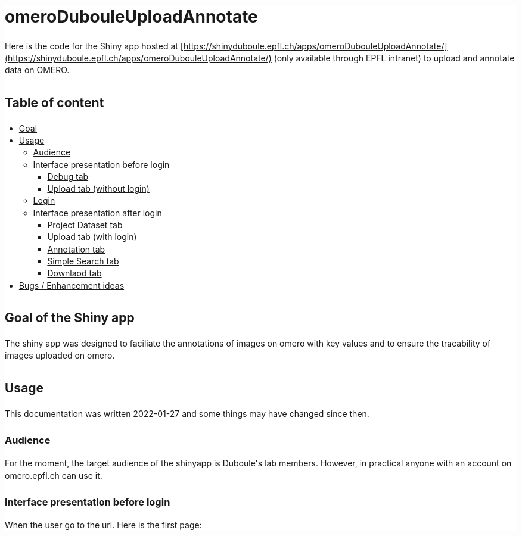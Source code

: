# omeroDubouleUploadAnnotate

Here is the code for the Shiny app hosted at [https://shinyduboule.epfl.ch/apps/omeroDubouleUploadAnnotate/](https://shinyduboule.epfl.ch/apps/omeroDubouleUploadAnnotate/) (only available through EPFL intranet) to upload and annotate data on OMERO.

## Table of content

- [Goal](#goal-of-the-shiny-app)
- [Usage](#usage)
  - [Audience](#audience)
  - [Interface presentation before login](#interface-presentation-before-login)
    - [Debug tab](#debug-tab)
    - [Upload tab (without login)](#upload-tab-without-login)
  - [Login](#login)
  - [Interface presentation after login](#interface-presentation-after-login)
    - [Project Dataset tab](#project-dataset-tab)
    - [Upload tab (with login)](#upload-tab-with-login)
    - [Annotation tab](#annotation-tab)
    - [Simple Search tab](#simple-search-tab)
    - [Downlaod tab](#download-tab)
- [Bugs / Enhancement ideas](#bugs-enhancement-ideas)



## Goal of the Shiny app

The shiny app was designed to faciliate the annotations of images on omero with key values and to ensure the tracability of images uploaded on omero.

## Usage

This documentation was written 2022-01-27 and some things may have changed since then.

### Audience

For the moment, the target audience of the shinyapp is Duboule's lab members. However, in practical anyone with an account on omero.epfl.ch can use it.

### Interface presentation before login

When the user go to the url. Here is the first page:
